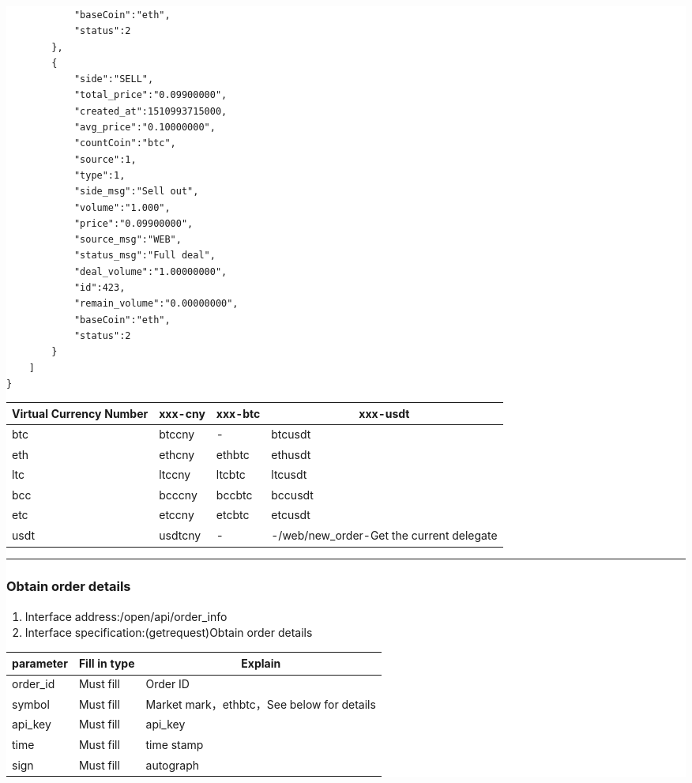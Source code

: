 ```
            "baseCoin":"eth",
            "status":2
        },
        {
            "side":"SELL",
            "total_price":"0.09900000",
            "created_at":1510993715000,
            "avg_price":"0.10000000",
            "countCoin":"btc",
            "source":1,
            "type":1,
            "side_msg":"Sell out",
            "volume":"1.000",
            "price":"0.09900000",
            "source_msg":"WEB",
            "status_msg":"Full deal",
            "deal_volume":"1.00000000",
            "id":423,
            "remain_volume":"0.00000000",
            "baseCoin":"eth",
            "status":2
        }
    ]
}
```
|Virtual Currency Number|xxx-cny|xxx-btc|xxx-usdt|
|------------|--------|----------|----------|
|btc|	btccny|	-|	btcusdt|
|eth|	ethcny|	ethbtc|	ethusdt|
|ltc|	ltccny|	ltcbtc|	ltcusdt|
|bcc|	bcccny|	bccbtc|	bccusdt|
|etc|	etccny|	etcbtc|	etcusdt|
|usdt|	usdtcny|	-|	-/web/new_order-Get the current delegate|



---
###  <span id="15">Obtain order details</span>

1. Interface address:/open/api/order_info
2. Interface specification:(getrequest)Obtain order details

|parameter|	Fill in type|	Explain|
|------------|--------|--------------------------------------|
|order_id|	Must fill|	Order ID|
|symbol|	Must fill|	Market mark，ethbtc，See below for details|
|api_key|	Must fill|	api_key|
|time|	Must fill|	time stamp|
|sign|	Must fill|	autograph|
